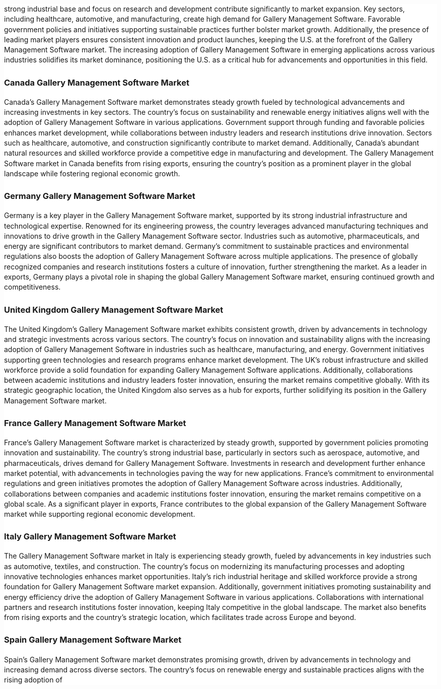 strong industrial base and focus on research and development contribute significantly to market expansion. Key sectors, including healthcare, automotive, and manufacturing, create high demand for Gallery Management Software. Favorable government policies and initiatives supporting sustainable practices further bolster market growth. Additionally, the presence of leading market players ensures consistent innovation and product launches, keeping the U.S. at the forefront of the Gallery Management Software market. The increasing adoption of Gallery Management Software in emerging applications across various industries solidifies its market dominance, positioning the U.S. as a critical hub for advancements and opportunities in this field.</p><h3>Canada Gallery Management Software Market</h3><p>Canada&rsquo;s Gallery Management Software market demonstrates steady growth fueled by technological advancements and increasing investments in key sectors. The country&rsquo;s focus on sustainability and renewable energy initiatives aligns well with the adoption of Gallery Management Software in various applications. Government support through funding and favorable policies enhances market development, while collaborations between industry leaders and research institutions drive innovation. Sectors such as healthcare, automotive, and construction significantly contribute to market demand. Additionally, Canada&rsquo;s abundant natural resources and skilled workforce provide a competitive edge in manufacturing and development. The Gallery Management Software market in Canada benefits from rising exports, ensuring the country&rsquo;s position as a prominent player in the global landscape while fostering regional economic growth.</p><h3>Germany Gallery Management Software Market</h3><p>Germany is a key player in the Gallery Management Software market, supported by its strong industrial infrastructure and technological expertise. Renowned for its engineering prowess, the country leverages advanced manufacturing techniques and innovations to drive growth in the Gallery Management Software sector. Industries such as automotive, pharmaceuticals, and energy are significant contributors to market demand. Germany&rsquo;s commitment to sustainable practices and environmental regulations also boosts the adoption of Gallery Management Software across multiple applications. The presence of globally recognized companies and research institutions fosters a culture of innovation, further strengthening the market. As a leader in exports, Germany plays a pivotal role in shaping the global Gallery Management Software market, ensuring continued growth and competitiveness.</p><h3>United Kingdom Gallery Management Software Market</h3><p>The United Kingdom&rsquo;s Gallery Management Software market exhibits consistent growth, driven by advancements in technology and strategic investments across various sectors. The country&rsquo;s focus on innovation and sustainability aligns with the increasing adoption of Gallery Management Software in industries such as healthcare, manufacturing, and energy. Government initiatives supporting green technologies and research programs enhance market development. The UK&rsquo;s robust infrastructure and skilled workforce provide a solid foundation for expanding Gallery Management Software applications. Additionally, collaborations between academic institutions and industry leaders foster innovation, ensuring the market remains competitive globally. With its strategic geographic location, the United Kingdom also serves as a hub for exports, further solidifying its position in the Gallery Management Software market.</p><h3>France Gallery Management Software Market</h3><p>France&rsquo;s Gallery Management Software market is characterized by steady growth, supported by government policies promoting innovation and sustainability. The country&rsquo;s strong industrial base, particularly in sectors such as aerospace, automotive, and pharmaceuticals, drives demand for Gallery Management Software. Investments in research and development further enhance market potential, with advancements in technologies paving the way for new applications. France&rsquo;s commitment to environmental regulations and green initiatives promotes the adoption of Gallery Management Software across industries. Additionally, collaborations between companies and academic institutions foster innovation, ensuring the market remains competitive on a global scale. As a significant player in exports, France contributes to the global expansion of the Gallery Management Software market while supporting regional economic development.</p><h3>Italy Gallery Management Software Market</h3><p>The Gallery Management Software market in Italy is experiencing steady growth, fueled by advancements in key industries such as automotive, textiles, and construction. The country&rsquo;s focus on modernizing its manufacturing processes and adopting innovative technologies enhances market opportunities. Italy&rsquo;s rich industrial heritage and skilled workforce provide a strong foundation for Gallery Management Software market expansion. Additionally, government initiatives promoting sustainability and energy efficiency drive the adoption of Gallery Management Software in various applications. Collaborations with international partners and research institutions foster innovation, keeping Italy competitive in the global landscape. The market also benefits from rising exports and the country&rsquo;s strategic location, which facilitates trade across Europe and beyond.</p><h3>Spain Gallery Management Software Market</h3><p>Spain&rsquo;s Gallery Management Software market demonstrates promising growth, driven by advancements in technology and increasing demand across diverse sectors. The country&rsquo;s focus on renewable energy and sustainable practices aligns with the rising adoption of